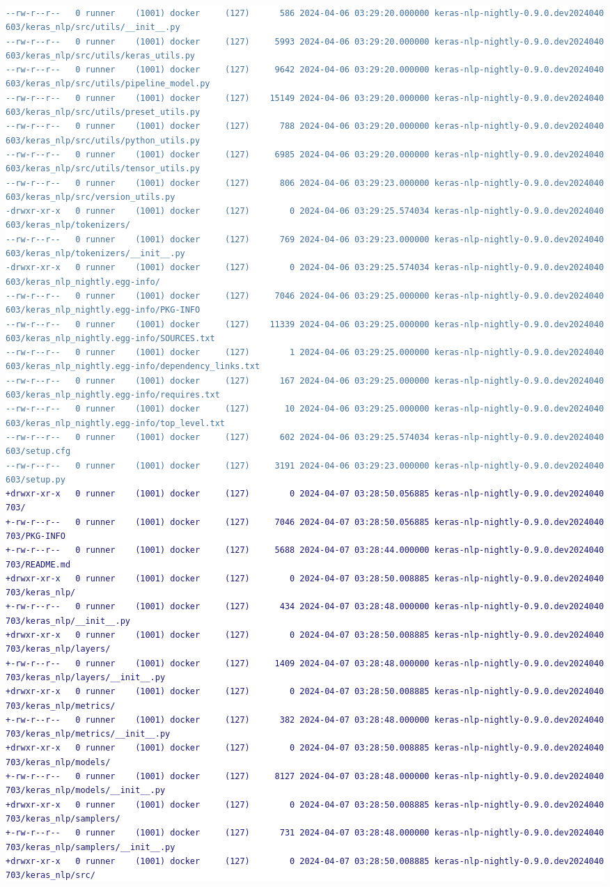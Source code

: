 ```diff
--rw-r--r--   0 runner    (1001) docker     (127)      586 2024-04-06 03:29:20.000000 keras-nlp-nightly-0.9.0.dev2024040603/keras_nlp/src/utils/__init__.py
--rw-r--r--   0 runner    (1001) docker     (127)     5993 2024-04-06 03:29:20.000000 keras-nlp-nightly-0.9.0.dev2024040603/keras_nlp/src/utils/keras_utils.py
--rw-r--r--   0 runner    (1001) docker     (127)     9642 2024-04-06 03:29:20.000000 keras-nlp-nightly-0.9.0.dev2024040603/keras_nlp/src/utils/pipeline_model.py
--rw-r--r--   0 runner    (1001) docker     (127)    15149 2024-04-06 03:29:20.000000 keras-nlp-nightly-0.9.0.dev2024040603/keras_nlp/src/utils/preset_utils.py
--rw-r--r--   0 runner    (1001) docker     (127)      788 2024-04-06 03:29:20.000000 keras-nlp-nightly-0.9.0.dev2024040603/keras_nlp/src/utils/python_utils.py
--rw-r--r--   0 runner    (1001) docker     (127)     6985 2024-04-06 03:29:20.000000 keras-nlp-nightly-0.9.0.dev2024040603/keras_nlp/src/utils/tensor_utils.py
--rw-r--r--   0 runner    (1001) docker     (127)      806 2024-04-06 03:29:23.000000 keras-nlp-nightly-0.9.0.dev2024040603/keras_nlp/src/version_utils.py
-drwxr-xr-x   0 runner    (1001) docker     (127)        0 2024-04-06 03:29:25.574034 keras-nlp-nightly-0.9.0.dev2024040603/keras_nlp/tokenizers/
--rw-r--r--   0 runner    (1001) docker     (127)      769 2024-04-06 03:29:23.000000 keras-nlp-nightly-0.9.0.dev2024040603/keras_nlp/tokenizers/__init__.py
-drwxr-xr-x   0 runner    (1001) docker     (127)        0 2024-04-06 03:29:25.574034 keras-nlp-nightly-0.9.0.dev2024040603/keras_nlp_nightly.egg-info/
--rw-r--r--   0 runner    (1001) docker     (127)     7046 2024-04-06 03:29:25.000000 keras-nlp-nightly-0.9.0.dev2024040603/keras_nlp_nightly.egg-info/PKG-INFO
--rw-r--r--   0 runner    (1001) docker     (127)    11339 2024-04-06 03:29:25.000000 keras-nlp-nightly-0.9.0.dev2024040603/keras_nlp_nightly.egg-info/SOURCES.txt
--rw-r--r--   0 runner    (1001) docker     (127)        1 2024-04-06 03:29:25.000000 keras-nlp-nightly-0.9.0.dev2024040603/keras_nlp_nightly.egg-info/dependency_links.txt
--rw-r--r--   0 runner    (1001) docker     (127)      167 2024-04-06 03:29:25.000000 keras-nlp-nightly-0.9.0.dev2024040603/keras_nlp_nightly.egg-info/requires.txt
--rw-r--r--   0 runner    (1001) docker     (127)       10 2024-04-06 03:29:25.000000 keras-nlp-nightly-0.9.0.dev2024040603/keras_nlp_nightly.egg-info/top_level.txt
--rw-r--r--   0 runner    (1001) docker     (127)      602 2024-04-06 03:29:25.574034 keras-nlp-nightly-0.9.0.dev2024040603/setup.cfg
--rw-r--r--   0 runner    (1001) docker     (127)     3191 2024-04-06 03:29:23.000000 keras-nlp-nightly-0.9.0.dev2024040603/setup.py
+drwxr-xr-x   0 runner    (1001) docker     (127)        0 2024-04-07 03:28:50.056885 keras-nlp-nightly-0.9.0.dev2024040703/
+-rw-r--r--   0 runner    (1001) docker     (127)     7046 2024-04-07 03:28:50.056885 keras-nlp-nightly-0.9.0.dev2024040703/PKG-INFO
+-rw-r--r--   0 runner    (1001) docker     (127)     5688 2024-04-07 03:28:44.000000 keras-nlp-nightly-0.9.0.dev2024040703/README.md
+drwxr-xr-x   0 runner    (1001) docker     (127)        0 2024-04-07 03:28:50.008885 keras-nlp-nightly-0.9.0.dev2024040703/keras_nlp/
+-rw-r--r--   0 runner    (1001) docker     (127)      434 2024-04-07 03:28:48.000000 keras-nlp-nightly-0.9.0.dev2024040703/keras_nlp/__init__.py
+drwxr-xr-x   0 runner    (1001) docker     (127)        0 2024-04-07 03:28:50.008885 keras-nlp-nightly-0.9.0.dev2024040703/keras_nlp/layers/
+-rw-r--r--   0 runner    (1001) docker     (127)     1409 2024-04-07 03:28:48.000000 keras-nlp-nightly-0.9.0.dev2024040703/keras_nlp/layers/__init__.py
+drwxr-xr-x   0 runner    (1001) docker     (127)        0 2024-04-07 03:28:50.008885 keras-nlp-nightly-0.9.0.dev2024040703/keras_nlp/metrics/
+-rw-r--r--   0 runner    (1001) docker     (127)      382 2024-04-07 03:28:48.000000 keras-nlp-nightly-0.9.0.dev2024040703/keras_nlp/metrics/__init__.py
+drwxr-xr-x   0 runner    (1001) docker     (127)        0 2024-04-07 03:28:50.008885 keras-nlp-nightly-0.9.0.dev2024040703/keras_nlp/models/
+-rw-r--r--   0 runner    (1001) docker     (127)     8127 2024-04-07 03:28:48.000000 keras-nlp-nightly-0.9.0.dev2024040703/keras_nlp/models/__init__.py
+drwxr-xr-x   0 runner    (1001) docker     (127)        0 2024-04-07 03:28:50.008885 keras-nlp-nightly-0.9.0.dev2024040703/keras_nlp/samplers/
+-rw-r--r--   0 runner    (1001) docker     (127)      731 2024-04-07 03:28:48.000000 keras-nlp-nightly-0.9.0.dev2024040703/keras_nlp/samplers/__init__.py
+drwxr-xr-x   0 runner    (1001) docker     (127)        0 2024-04-07 03:28:50.008885 keras-nlp-nightly-0.9.0.dev2024040703/keras_nlp/src/
```